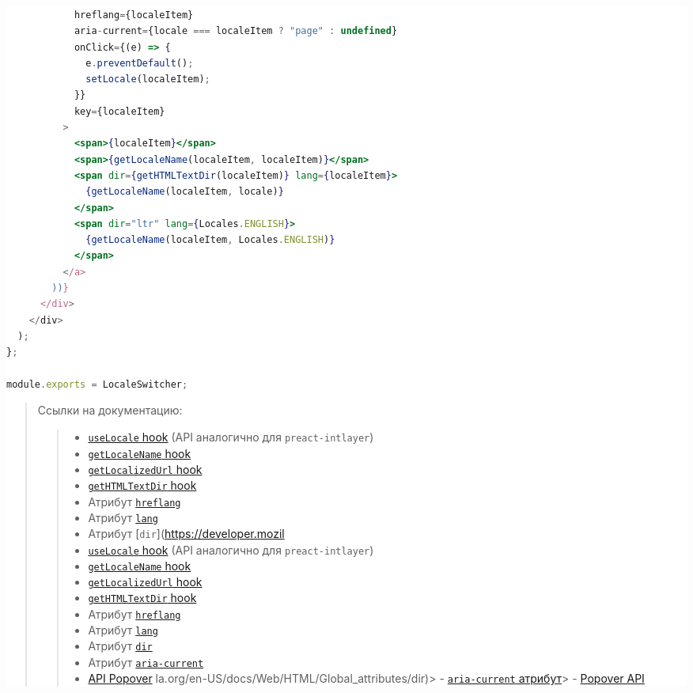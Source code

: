 ```jsx fileName="src/components/LocaleSwitcher.cjsx" codeFormat="commonjs"
            hreflang={localeItem}
            aria-current={locale === localeItem ? "page" : undefined}
            onClick={(e) => {
              e.preventDefault();
              setLocale(localeItem);
            }}
            key={localeItem}
          >
            <span>{localeItem}</span>
            <span>{getLocaleName(localeItem, localeItem)}</span>
            <span dir={getHTMLTextDir(localeItem)} lang={localeItem}>
              {getLocaleName(localeItem, locale)}
            </span>
            <span dir="ltr" lang={Locales.ENGLISH}>
              {getLocaleName(localeItem, Locales.ENGLISH)}
            </span>
          </a>
        ))}
      </div>
    </div>
  );
};

module.exports = LocaleSwitcher;
```

> Ссылки на документацию:
>
> > - [`useLocale` hook](https://github.com/aymericzip/intlayer/blob/main/docs/docs/ru/packages/react-intlayer/useLocale.md) (API аналогично для `preact-intlayer`)
> > - [`getLocaleName` hook](https://github.com/aymericzip/intlayer/blob/main/docs/docs/ru/packages/intlayer/getLocaleName.md)
> > - [`getLocalizedUrl` hook](https://github.com/aymericzip/intlayer/blob/main/docs/docs/ru/packages/intlayer/getLocalizedUrl.md)
> > - [`getHTMLTextDir` hook](https://github.com/aymericzip/intlayer/blob/main/docs/docs/ru/packages/intlayer/getHTMLTextDir.md)
> > - Атрибут [`hreflang`](https://developers.google.com/search/docs/specialty/international/localized-versions?hl=ru)
> > - Атрибут [`lang`](https://developer.mozilla.org/ru/docs/Web/HTML/Global_attributes/lang)
> > - Атрибут [`dir`](https://developer.mozil
> > - [`useLocale` hook](https://github.com/aymericzip/intlayer/blob/main/docs/docs/ru/packages/react-intlayer/useLocale.md) (API аналогично для `preact-intlayer`)
> > - [`getLocaleName` hook](https://github.com/aymericzip/intlayer/blob/main/docs/docs/ru/packages/intlayer/getLocaleName.md)
> > - [`getLocalizedUrl` hook](https://github.com/aymericzip/intlayer/blob/main/docs/docs/ru/packages/intlayer/getLocalizedUrl.md)
> > - [`getHTMLTextDir` hook](https://github.com/aymericzip/intlayer/blob/main/docs/docs/ru/packages/intlayer/getHTMLTextDir.md)
> > - Атрибут [`hreflang`](https://developers.google.com/search/docs/specialty/international/localized-versions?hl=ru)
> > - Атрибут [`lang`](https://developer.mozilla.org/ru/docs/Web/HTML/Global_attributes/lang)
> > - Атрибут [`dir`](https://developer.mozilla.org/ru/docs/Web/HTML/Global_attributes/dir)
> > - Атрибут [`aria-current`](https://developer.mozilla.org/ru/docs/Web/Accessibility/ARIA/Attributes/aria-current)
> > - [API Popover](https://developer.mozilla.org/ru/docs/Web/API/Popover_API) la.org/en-US/docs/Web/HTML/Global_attributes/dir)> - [`aria-current` атрибут](https://developer.mozilla.org/en-US/docs/Web/Accessibility/ARIA/Attributes/aria-current)> - [Popover API](https://developer.mozilla.org/en-US/docs/Web/API/Popover_API)
